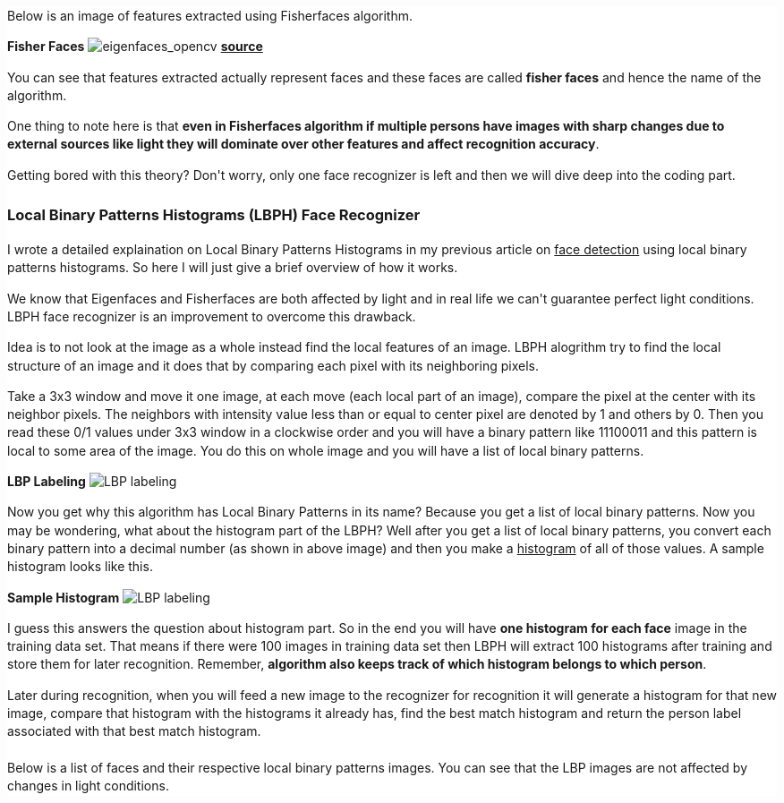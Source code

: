 Below is an image of features extracted using Fisherfaces algorithm.

**Fisher Faces**
![eigenfaces_opencv](visualization/fisherfaces_opencv.png)
**[source](http://docs.opencv.org/2.4/modules/contrib/doc/facerec/facerec_tutorial.html)**

You can see that features extracted actually represent faces and these faces are called **fisher faces** and hence the name of the algorithm. 

One thing to note here is that **even in Fisherfaces algorithm if multiple persons have images with sharp changes due to external sources like light they will dominate over other features and affect recognition accuracy**. 

Getting bored with this theory? Don't worry, only one face recognizer is left and then we will dive deep into the coding part. 

### Local Binary Patterns Histograms (LBPH) Face Recognizer 

I wrote a detailed explaination on Local Binary Patterns Histograms in my previous article on [face detection](https://www.superdatascience.com/opencv-face-detection/) using local binary patterns histograms. So here I will just give a brief overview of how it works.

We know that Eigenfaces and Fisherfaces are both affected by light and in real life we can't guarantee perfect light conditions. LBPH face recognizer is an improvement to overcome this drawback.

Idea is to not look at the image as a whole instead find the local features of an image. LBPH alogrithm try to find the local structure of an image and it does that by comparing each pixel with its neighboring pixels. 

Take a 3x3 window and move it one image, at each move (each local part of an image), compare the pixel at the center with its neighbor pixels. The neighbors with intensity value less than or equal to center pixel are denoted by 1 and others by 0. Then you read these 0/1 values under 3x3 window in a clockwise order and you will have a binary pattern like 11100011 and this pattern is local to some area of the image. You do this on whole image and you will have a list of local binary patterns. 

**LBP Labeling**
![LBP labeling](visualization/lbp-labeling.png)

Now you get why this algorithm has Local Binary Patterns in its name? Because you get a list of local binary patterns. Now you may be wondering, what about the histogram part of the LBPH? Well after you get a list of local binary patterns, you convert each binary pattern into a decimal number (as shown in above image) and then you make a [histogram](https://www.mathsisfun.com/data/histograms.html) of all of those values. A sample histogram looks like this. 

**Sample Histogram**
![LBP labeling](visualization/histogram.png)


I guess this answers the question about histogram part. So in the end you will have **one histogram for each face** image in the training data set. That means if there were 100 images in training data set then LBPH will extract 100 histograms after training and store them for later recognition. Remember, **algorithm also keeps track of which histogram belongs to which person**.

Later during recognition, when you will feed a new image to the recognizer for recognition it will generate a histogram for that new image, compare that histogram with the histograms it already has, find the best match histogram and return the person label associated with that best match histogram. 
<br><br>
Below is a list of faces and their respective local binary patterns images. You can see that the LBP images are not affected by changes in light conditions.
